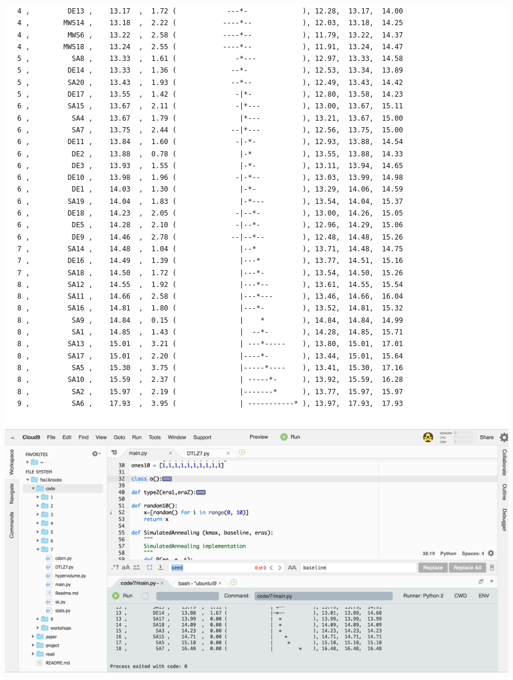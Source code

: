 ```unix
   4 ,         DE13 ,    13.17  ,  1.72 (            ---*-             ), 12.28,  13.17,  14.00
   4 ,        MWS14 ,    13.18  ,  2.22 (           ----*--            ), 12.03,  13.18,  14.25
   4 ,         MWS6 ,    13.22  ,  2.58 (           ----*--            ), 11.79,  13.22,  14.37
   4 ,        MWS18 ,    13.24  ,  2.55 (           ----*--            ), 11.91,  13.24,  14.47
   5 ,          SA8 ,    13.33  ,  1.61 (              -*---           ), 12.97,  13.33,  14.58
   5 ,         DE14 ,    13.33  ,  1.36 (             --*-             ), 12.53,  13.34,  13.89
   5 ,         SA20 ,    13.43  ,  1.93 (             --*--            ), 12.49,  13.43,  14.42
   5 ,         DE17 ,    13.55  ,  1.42 (              -|*-            ), 12.80,  13.58,  14.23
   6 ,         SA15 ,    13.67  ,  2.11 (              -|*---          ), 13.00,  13.67,  15.11
   6 ,          SA4 ,    13.67  ,  1.79 (               |*---          ), 13.21,  13.67,  15.00
   6 ,          SA7 ,    13.75  ,  2.44 (             --|*---          ), 12.56,  13.75,  15.00
   6 ,         DE11 ,    13.84  ,  1.60 (              -|-*-           ), 12.93,  13.88,  14.54
   6 ,          DE2 ,    13.88  ,  0.78 (               |-*            ), 13.55,  13.88,  14.33
   6 ,          DE3 ,    13.93  ,  1.55 (               |-*-           ), 13.11,  13.94,  14.65
   6 ,         DE10 ,    13.98  ,  1.96 (              -|-*--          ), 13.03,  13.99,  14.98
   6 ,          DE1 ,    14.03  ,  1.30 (               |-*-           ), 13.29,  14.06,  14.59
   6 ,         SA19 ,    14.04  ,  1.83 (               |-*---         ), 13.54,  14.04,  15.37
   6 ,         DE18 ,    14.23  ,  2.05 (              -|--*-          ), 13.00,  14.26,  15.05
   6 ,          DE5 ,    14.28  ,  2.10 (              -|--*-          ), 12.96,  14.29,  15.06
   6 ,          DE9 ,    14.46  ,  2.78 (             --|--*--         ), 12.48,  14.48,  15.26
   7 ,         SA14 ,    14.48  ,  1.04 (               |--*           ), 13.71,  14.48,  14.75
   7 ,         DE16 ,    14.49  ,  1.39 (               |---*          ), 13.77,  14.51,  15.16
   7 ,         SA18 ,    14.50  ,  1.72 (               |---*-         ), 13.54,  14.50,  15.26
   8 ,         SA12 ,    14.55  ,  1.92 (               |---*--        ), 13.61,  14.55,  15.54
   8 ,         SA11 ,    14.66  ,  2.58 (               |---*---       ), 13.46,  14.66,  16.04
   8 ,         SA16 ,    14.81  ,  1.80 (               |---*-         ), 13.52,  14.81,  15.32
   8 ,          SA9 ,    14.84  ,  0.15 (               |    *         ), 14.84,  14.84,  14.99
   8 ,          SA1 ,    14.85  ,  1.43 (               |  --*-        ), 14.28,  14.85,  15.71
   8 ,         SA13 ,    15.01  ,  3.21 (               | ---*-----    ), 13.80,  15.01,  17.01
   8 ,         SA17 ,    15.01  ,  2.20 (               |----*-        ), 13.44,  15.01,  15.64
   8 ,          SA5 ,    15.30  ,  3.75 (               |-----*----    ), 13.41,  15.30,  17.16
   8 ,         SA10 ,    15.59  ,  2.37 (               | -----*-      ), 13.92,  15.59,  16.28
   8 ,          SA2 ,    15.97  ,  2.19 (               |-------*      ), 13.77,  15.97,  15.97
   9 ,          SA6 ,    17.93  ,  3.95 (               | -----------* ), 13.97,  17.93,  17.93


```

<img src="images/code7run.png" alt="Drawing"/>
